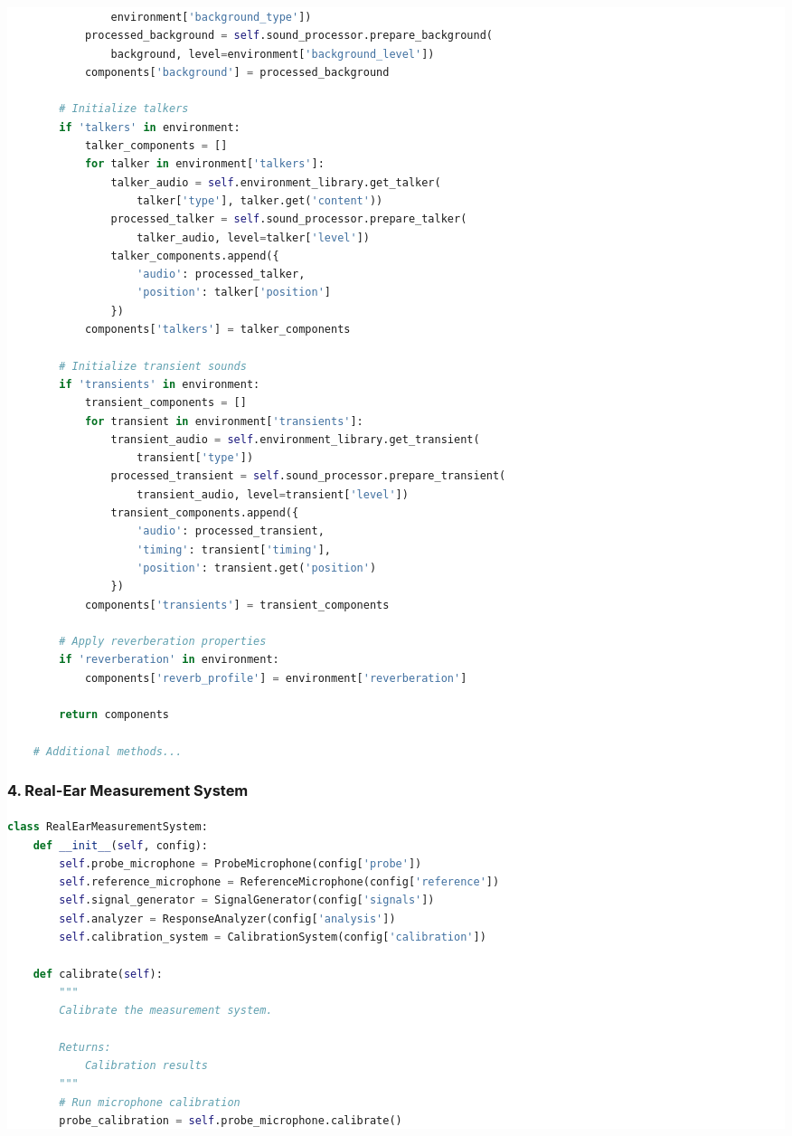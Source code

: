 ```python
                environment['background_type'])
            processed_background = self.sound_processor.prepare_background(
                background, level=environment['background_level'])
            components['background'] = processed_background
        
        # Initialize talkers
        if 'talkers' in environment:
            talker_components = []
            for talker in environment['talkers']:
                talker_audio = self.environment_library.get_talker(
                    talker['type'], talker.get('content'))
                processed_talker = self.sound_processor.prepare_talker(
                    talker_audio, level=talker['level'])
                talker_components.append({
                    'audio': processed_talker,
                    'position': talker['position']
                })
            components['talkers'] = talker_components
        
        # Initialize transient sounds
        if 'transients' in environment:
            transient_components = []
            for transient in environment['transients']:
                transient_audio = self.environment_library.get_transient(
                    transient['type'])
                processed_transient = self.sound_processor.prepare_transient(
                    transient_audio, level=transient['level'])
                transient_components.append({
                    'audio': processed_transient,
                    'timing': transient['timing'],
                    'position': transient.get('position')
                })
            components['transients'] = transient_components
        
        # Apply reverberation properties
        if 'reverberation' in environment:
            components['reverb_profile'] = environment['reverberation']
        
        return components
    
    # Additional methods...
```

### 4. Real-Ear Measurement System

```python
class RealEarMeasurementSystem:
    def __init__(self, config):
        self.probe_microphone = ProbeMicrophone(config['probe'])
        self.reference_microphone = ReferenceMicrophone(config['reference'])
        self.signal_generator = SignalGenerator(config['signals'])
        self.analyzer = ResponseAnalyzer(config['analysis'])
        self.calibration_system = CalibrationSystem(config['calibration'])
        
    def calibrate(self):
        """
        Calibrate the measurement system.
        
        Returns:
            Calibration results
        """
        # Run microphone calibration
        probe_calibration = self.probe_microphone.calibrate()
```